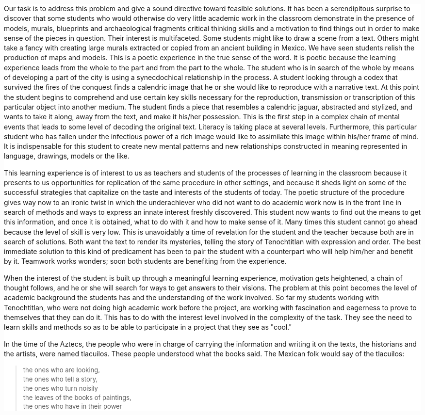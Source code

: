 Our task is to address this problem and give a sound directive toward feasible solutions. It has been a serendipitous surprise to discover that some students who would otherwise do very little academic work in the classroom demonstrate in the presence of models, murals, blueprints and archaeological fragments critical thinking skills and a motivation to find things out in order to make sense of the pieces in question. Their interest is multifaceted. Some students might like to draw a scene from a text. Others  might take a fancy with creating large murals extracted or copied from an ancient building in Mexico. We have seen students relish the production of maps and models. This is a poetic experience in the true sense of the word. It is poetic because the learning experience leads from the whole to the part and from the part to the whole. The student who is in search of the whole by means of developing a part of the city is using a synecdochical relationship in the process. A student looking through a codex that survived the fires of the conquest finds a calendric image that he or she would like to reproduce with a narrative text. At this point the student begins to comprehend and use certain key skills necessary for the reproduction, transmission or transcription of this particular object into another medium. The student finds a piece that resembles a calendric jaguar, abstracted and stylized, and wants to take it along, away from the text, and make it his/her possession. This is the first step in a complex chain of mental events that leads to some level of decoding the original text. Literacy is taking place at several levels. Furthermore, this particular student who has fallen under the infectious power of a rich image would like to assimilate this image within his/her frame of mind. It is indispensable for this student to create new mental patterns and new relationships constructed in meaning represented in language, drawings, models or the like.
</p>
<p>
This learning experience is of interest to us as teachers and students of the processes of learning in the classroom because it presents to us opportunities for replication of the same procedure in other settings, and because it sheds light on some of the successful strategies that capitalize on the taste and interests of the students of today. The poetic structure of the procedure gives way now to an ironic twist in which the underachiever who did not want to do academic work now is in the front line in search of methods and ways to express an innate interest freshly discovered. This student now wants to find out the means to get this information, and once it is obtained, what to do with it and how to make sense of it. Many times this student cannot go ahead because the level of skill is very low. This is unavoidably a time of revelation for the student and the teacher because both are in search of solutions. Both want the text to render its mysteries, telling the story of Tenochtitlan with expression and order. The best immediate solution to this kind of predicament has been to pair the student with a counterpart who will help him/her and benefit by it. Teamwork works wonders; soon both students are benefiting from the experience.
</p>
<p>
When the interest of the student is built up through a meaningful learning experience, motivation gets heightened, a chain of thought follows, and he or she will search for ways to get answers to their visions. The problem at this point becomes the level of academic background the students has and the understanding of the work involved. So far my students working with Tenochtitlan, who were not doing high academic work before the project, are working with fascination and eagerness to prove to themselves that they can do it. This has to do with the interest level involved in the complexity of the task. They see the need to learn skills and methods so as to be able to participate in a project that they see as "cool."
</p>
<p>
In the time of the Aztecs, the people who were in charge of carrying the information and writing it on the texts, the historians and the artists, were named tlacuilos. These people understood what the books said. The Mexican folk would say of the tlacuilos:
</p>
<blockquote>
<dl>
<font size="-1">
<dt>
the ones who are looking,
<dt>
the ones who tell a story,
<dt>
the ones who turn noisily
<dt>
the leaves of the books of paintings,
<dt>
the ones who have in their power